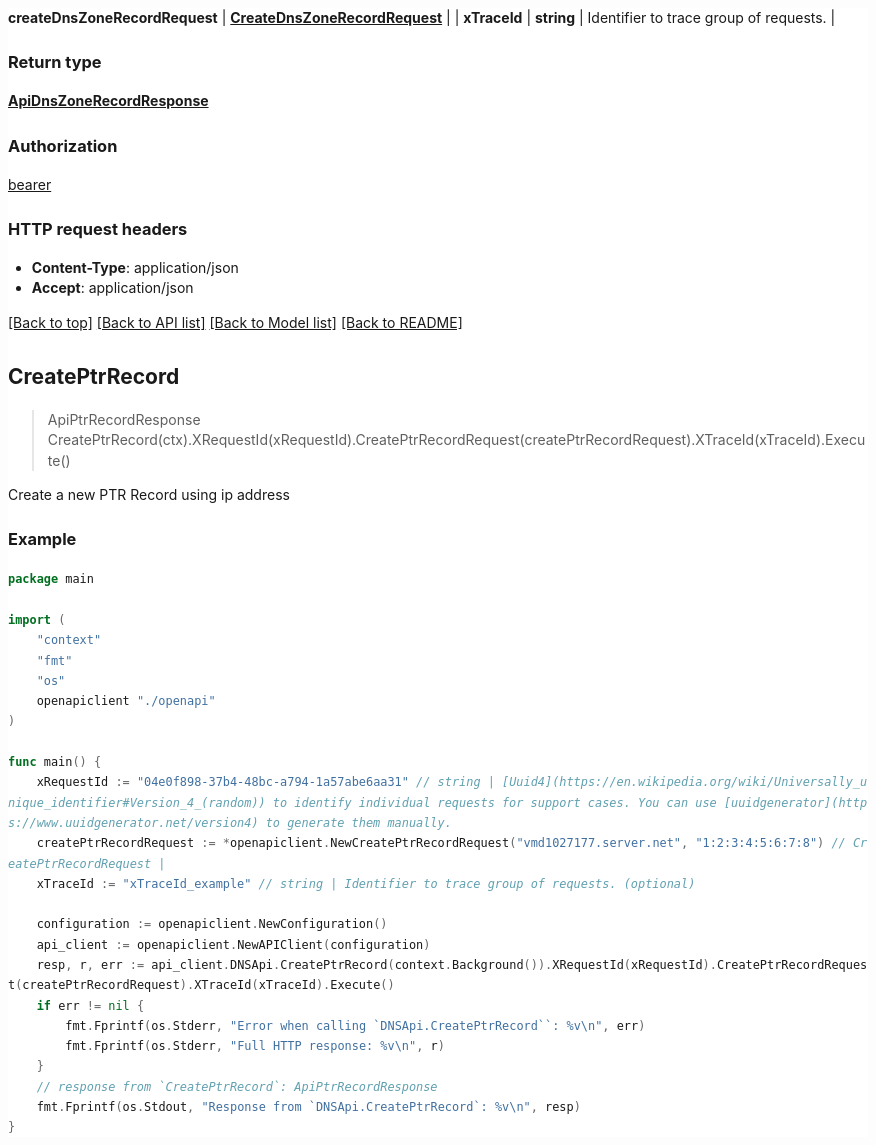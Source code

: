  **createDnsZoneRecordRequest** | [**CreateDnsZoneRecordRequest**](CreateDnsZoneRecordRequest.md) |  | 
 **xTraceId** | **string** | Identifier to trace group of requests. | 

### Return type

[**ApiDnsZoneRecordResponse**](ApiDnsZoneRecordResponse.md)

### Authorization

[bearer](../README.md#bearer)

### HTTP request headers

- **Content-Type**: application/json
- **Accept**: application/json

[[Back to top]](#) [[Back to API list]](../README.md#documentation-for-api-endpoints)
[[Back to Model list]](../README.md#documentation-for-models)
[[Back to README]](../README.md)


## CreatePtrRecord

> ApiPtrRecordResponse CreatePtrRecord(ctx).XRequestId(xRequestId).CreatePtrRecordRequest(createPtrRecordRequest).XTraceId(xTraceId).Execute()

Create a new PTR Record using ip address



### Example

```go
package main

import (
    "context"
    "fmt"
    "os"
    openapiclient "./openapi"
)

func main() {
    xRequestId := "04e0f898-37b4-48bc-a794-1a57abe6aa31" // string | [Uuid4](https://en.wikipedia.org/wiki/Universally_unique_identifier#Version_4_(random)) to identify individual requests for support cases. You can use [uuidgenerator](https://www.uuidgenerator.net/version4) to generate them manually.
    createPtrRecordRequest := *openapiclient.NewCreatePtrRecordRequest("vmd1027177.server.net", "1:2:3:4:5:6:7:8") // CreatePtrRecordRequest | 
    xTraceId := "xTraceId_example" // string | Identifier to trace group of requests. (optional)

    configuration := openapiclient.NewConfiguration()
    api_client := openapiclient.NewAPIClient(configuration)
    resp, r, err := api_client.DNSApi.CreatePtrRecord(context.Background()).XRequestId(xRequestId).CreatePtrRecordRequest(createPtrRecordRequest).XTraceId(xTraceId).Execute()
    if err != nil {
        fmt.Fprintf(os.Stderr, "Error when calling `DNSApi.CreatePtrRecord``: %v\n", err)
        fmt.Fprintf(os.Stderr, "Full HTTP response: %v\n", r)
    }
    // response from `CreatePtrRecord`: ApiPtrRecordResponse
    fmt.Fprintf(os.Stdout, "Response from `DNSApi.CreatePtrRecord`: %v\n", resp)
}
```
